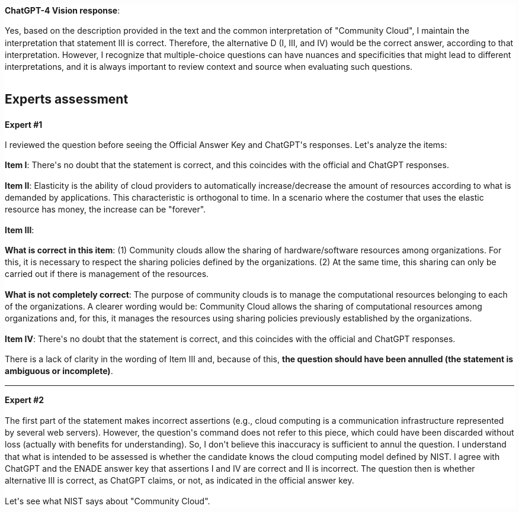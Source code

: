
**ChatGPT-4 Vision response**:

Yes, based on the description provided in the text and the common interpretation of "Community Cloud", I maintain the interpretation that statement III is correct. Therefore, the alternative D (I, III, and IV) would be the correct answer, according to that interpretation. However, I recognize that multiple-choice questions can have nuances and specificities that might lead to different interpretations, and it is always important to review context and source when evaluating such questions.

## Experts assessment ##

**Expert #1**

I reviewed the question before seeing the Official Answer Key and ChatGPT's responses. Let's analyze the items:

**Item I**: There's no doubt that the statement is correct, and this coincides with the official and ChatGPT responses.

**Item II**: Elasticity is the ability of cloud providers to automatically increase/decrease the amount of resources according to what is demanded by applications. This characteristic is orthogonal to time. In a scenario where the costumer that uses the elastic resource has money, the increase can be "forever".

**Item III**: 

**What is correct in this item**: (1) Community clouds allow the sharing of hardware/software resources among organizations. For this, it is necessary to respect the sharing policies defined by the organizations. (2) At the same time, this sharing can only be carried out if there is management of the resources.

**What is not completely correct**: The purpose of community clouds is to manage the computational resources belonging to each of the organizations. A clearer wording would be: Community Cloud allows the sharing of computational resources among organizations and, for this, it manages the resources using sharing policies previously established by the organizations.

**Item IV**: There's no doubt that the statement is correct, and this coincides with the official and ChatGPT responses.

There is a lack of clarity in the wording of Item III and, because of this, **the question should have been annulled (the statement is ambiguous or incomplete)**.

---

**Expert #2**

The first part of the statement makes incorrect assertions (e.g., cloud computing is a communication infrastructure represented by several web servers). However, the question's command does not refer to this piece, which could have been discarded without loss (actually with benefits for understanding). So, I don't believe this inaccuracy is sufficient to annul the question. I understand that what is intended to be assessed is whether the candidate knows the cloud computing model defined by NIST. I agree with ChatGPT and the ENADE answer key that assertions I and IV are correct and II is incorrect. The question then is whether alternative III is correct, as ChatGPT claims, or not, as indicated in the official answer key.

Let's see what NIST says about "Community Cloud".
